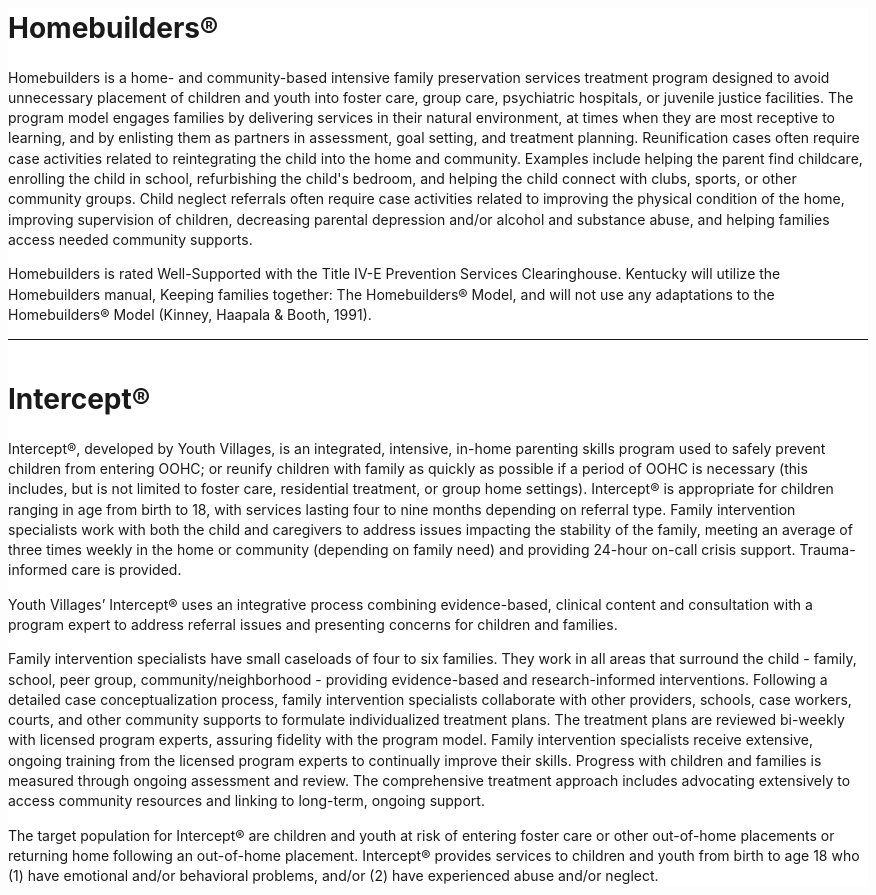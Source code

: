 # Homebuilders®

Homebuilders is a home- and community-based intensive family preservation services treatment program designed to avoid unnecessary placement of children and youth into foster care, group care, psychiatric hospitals, or juvenile justice facilities. The program model engages families by delivering services in their natural environment, at times when they are most receptive to learning, and by enlisting them as partners in assessment, goal setting, and treatment planning. Reunification cases often require case activities related to reintegrating the child into the home and community. Examples include helping the parent find childcare, enrolling the child in school, refurbishing the child's bedroom, and helping the child connect with clubs, sports, or other community groups. Child neglect referrals often require case activities related to improving the physical condition of the home, improving supervision of children, decreasing parental depression and/or alcohol and substance abuse, and helping families access needed community supports.

Homebuilders is rated Well-Supported with the Title IV-E Prevention Services Clearinghouse. Kentucky will utilize the Homebuilders manual, Keeping families together: The Homebuilders® Model, and will not use any adaptations to the Homebuilders® Model (Kinney, Haapala & Booth, 1991).



---


# Intercept®

Intercept®, developed by Youth Villages, is an integrated, intensive, in-home parenting skills program used to safely prevent children from entering OOHC; or reunify children with family as quickly as possible if a period of OOHC is necessary (this includes, but is not limited to foster care, residential treatment, or group home settings). Intercept® is appropriate for children ranging in age from birth to 18, with services lasting four to nine months depending on referral type. Family intervention specialists work with both the child and caregivers to address issues impacting the stability of the family, meeting an average of three times weekly in the home or community (depending on family need) and providing 24-hour on-call crisis support. Trauma-informed care is provided.

Youth Villages’ Intercept® uses an integrative process combining evidence-based, clinical content and consultation with a program expert to address referral issues and presenting concerns for children and families.

Family intervention specialists have small caseloads of four to six families. They work in all areas that surround the child - family, school, peer group, community/neighborhood - providing evidence-based and research-informed interventions. Following a detailed case conceptualization process, family intervention specialists collaborate with other providers, schools, case workers, courts, and other community supports to formulate individualized treatment plans. The treatment plans are reviewed bi-weekly with licensed program experts, assuring fidelity with the program model. Family intervention specialists receive extensive, ongoing training from the licensed program experts to continually improve their skills. Progress with children and families is measured through ongoing assessment and review. The comprehensive treatment approach includes advocating extensively to access community resources and linking to long-term, ongoing support.

The target population for Intercept® are children and youth at risk of entering foster care or other out-of-home placements or returning home following an out-of-home placement. Intercept® provides services to children and youth from birth to age 18 who (1) have emotional and/or behavioral problems, and/or (2) have experienced abuse and/or neglect.
